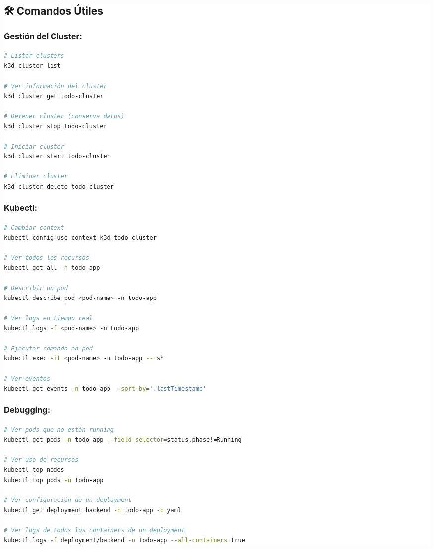 
## 🛠️ Comandos Útiles

### Gestión del Cluster:

```bash
# Listar clusters
k3d cluster list

# Ver información del cluster
k3d cluster get todo-cluster

# Detener cluster (conserva datos)
k3d cluster stop todo-cluster

# Iniciar cluster
k3d cluster start todo-cluster

# Eliminar cluster
k3d cluster delete todo-cluster
```

### Kubectl:

```bash
# Cambiar context
kubectl config use-context k3d-todo-cluster

# Ver todos los recursos
kubectl get all -n todo-app

# Describir un pod
kubectl describe pod <pod-name> -n todo-app

# Ver logs en tiempo real
kubectl logs -f <pod-name> -n todo-app

# Ejecutar comando en pod
kubectl exec -it <pod-name> -n todo-app -- sh

# Ver eventos
kubectl get events -n todo-app --sort-by='.lastTimestamp'
```

### Debugging:

```bash
# Ver pods que no están running
kubectl get pods -n todo-app --field-selector=status.phase!=Running

# Ver uso de recursos
kubectl top nodes
kubectl top pods -n todo-app

# Ver configuración de un deployment
kubectl get deployment backend -n todo-app -o yaml

# Ver logs de todos los containers de un deployment
kubectl logs -f deployment/backend -n todo-app --all-containers=true
```
